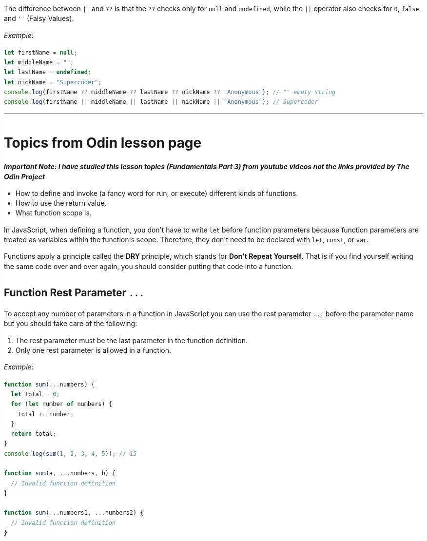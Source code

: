 The difference between `||` and `??` is that the `??` checks only for `null` and `undefined`, while the `||` operator also checks for `0`, `false` and `''` (Falsy Values).

*Example:*

```{.js .numberLines}
let firstName = null;
let middleName = "";
let lastName = undefined;
let nickName = "Supercoder";
console.log(firstName ?? middleName ?? lastName ?? nickName ?? "Anonymous"); // "" empty string
console.log(firstName || middleName || lastName || nickName || "Anonymous"); // Supercoder
```

---

# Topics from Odin lesson page

***Important Note: I have studied this lesson topics (Fundamentals Part 3) from youtube videos not the links provided by The Odin Project***

- How to define and invoke (a fancy word for run, or execute) different kinds of functions.
- How to use the return value.
- What function scope is.

In JavaScript, when defining a function, you don't have to write `let` before function parameters because function parameters are treated as variables within the function's scope. Therefore, they don't need to be declared with `let`, `const`, or `var`.

Functions apply a principle called the **DRY** principle, which stands for **Don't Repeat Yourself**. That is if you find yourself writing the same code over and over again, you should consider putting that code into a function.

## Function Rest Parameter `...`

To accept any number of parameters in a function in JavaScript you can use the rest parameter `...` before the parameter name but you should take care of the following:

1. The rest parameter must be the last parameter in the function definition.
2. Only one rest parameter is allowed in a function.

*Example:*

```{.js .numberLines}
function sum(...numbers) {
  let total = 0;
  for (let number of numbers) {
    total += number;
  }
  return total;
}
console.log(sum(1, 2, 3, 4, 5)); // 15

function sum(a, ...numbers, b) {
  // Invalid function definition
}

function sum(...numbers1, ...numbers2) {
  // Invalid function definition
}
```
